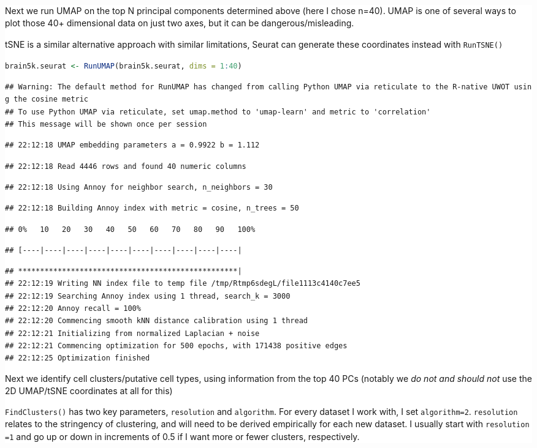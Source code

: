 Next we run UMAP on the top N principal components determined above (here I chose n=40). 
UMAP is one of several ways to plot those 40+ dimensional data on just two axes, but it can be dangerous/misleading. 

tSNE is a similar alternative approach with similar limitations, Seurat can generate these coordinates instead with `RunTSNE()`


```r
brain5k.seurat <- RunUMAP(brain5k.seurat, dims = 1:40)
```

```
## Warning: The default method for RunUMAP has changed from calling Python UMAP via reticulate to the R-native UWOT using the cosine metric
## To use Python UMAP via reticulate, set umap.method to 'umap-learn' and metric to 'correlation'
## This message will be shown once per session
```

```
## 22:12:18 UMAP embedding parameters a = 0.9922 b = 1.112
```

```
## 22:12:18 Read 4446 rows and found 40 numeric columns
```

```
## 22:12:18 Using Annoy for neighbor search, n_neighbors = 30
```

```
## 22:12:18 Building Annoy index with metric = cosine, n_trees = 50
```

```
## 0%   10   20   30   40   50   60   70   80   90   100%
```

```
## [----|----|----|----|----|----|----|----|----|----|
```

```
## **************************************************|
## 22:12:19 Writing NN index file to temp file /tmp/Rtmp6sdegL/file1113c4140c7ee5
## 22:12:19 Searching Annoy index using 1 thread, search_k = 3000
## 22:12:20 Annoy recall = 100%
## 22:12:20 Commencing smooth kNN distance calibration using 1 thread
## 22:12:21 Initializing from normalized Laplacian + noise
## 22:12:21 Commencing optimization for 500 epochs, with 171438 positive edges
## 22:12:25 Optimization finished
```

Next we identify cell clusters/putative cell types, using information from the top 40 PCs (notably we _do not and should not_ use the 2D UMAP/tSNE coordinates at all for this)

`FindClusters()` has two key parameters, `resolution` and `algorithm`. For every dataset I work with, I set `algorithm=2`. `resolution` relates to the stringency of clustering, and will need to be derived empirically for each new dataset. I usually start with `resolution=1` and go up or down in increments of 0.5 if I want more or fewer clusters, respectively.
